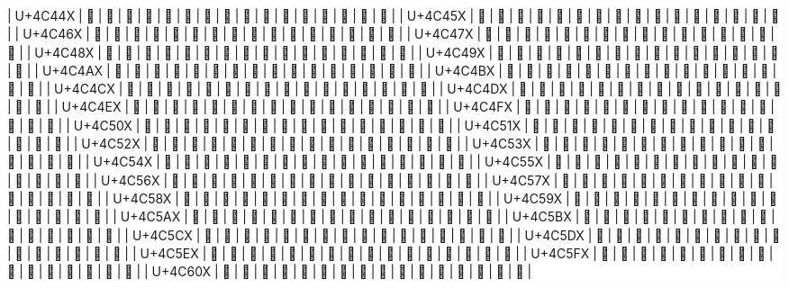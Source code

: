 | U+4C44X | &#x4C440; | &#x4C441; | &#x4C442; | &#x4C443; | &#x4C444; | &#x4C445; | &#x4C446; | &#x4C447; | &#x4C448; | &#x4C449; | &#x4C44A; | &#x4C44B; | &#x4C44C; | &#x4C44D; | &#x4C44E; | &#x4C44F; |
| U+4C45X | &#x4C450; | &#x4C451; | &#x4C452; | &#x4C453; | &#x4C454; | &#x4C455; | &#x4C456; | &#x4C457; | &#x4C458; | &#x4C459; | &#x4C45A; | &#x4C45B; | &#x4C45C; | &#x4C45D; | &#x4C45E; | &#x4C45F; |
| U+4C46X | &#x4C460; | &#x4C461; | &#x4C462; | &#x4C463; | &#x4C464; | &#x4C465; | &#x4C466; | &#x4C467; | &#x4C468; | &#x4C469; | &#x4C46A; | &#x4C46B; | &#x4C46C; | &#x4C46D; | &#x4C46E; | &#x4C46F; |
| U+4C47X | &#x4C470; | &#x4C471; | &#x4C472; | &#x4C473; | &#x4C474; | &#x4C475; | &#x4C476; | &#x4C477; | &#x4C478; | &#x4C479; | &#x4C47A; | &#x4C47B; | &#x4C47C; | &#x4C47D; | &#x4C47E; | &#x4C47F; |
| U+4C48X | &#x4C480; | &#x4C481; | &#x4C482; | &#x4C483; | &#x4C484; | &#x4C485; | &#x4C486; | &#x4C487; | &#x4C488; | &#x4C489; | &#x4C48A; | &#x4C48B; | &#x4C48C; | &#x4C48D; | &#x4C48E; | &#x4C48F; |
| U+4C49X | &#x4C490; | &#x4C491; | &#x4C492; | &#x4C493; | &#x4C494; | &#x4C495; | &#x4C496; | &#x4C497; | &#x4C498; | &#x4C499; | &#x4C49A; | &#x4C49B; | &#x4C49C; | &#x4C49D; | &#x4C49E; | &#x4C49F; |
| U+4C4AX | &#x4C4A0; | &#x4C4A1; | &#x4C4A2; | &#x4C4A3; | &#x4C4A4; | &#x4C4A5; | &#x4C4A6; | &#x4C4A7; | &#x4C4A8; | &#x4C4A9; | &#x4C4AA; | &#x4C4AB; | &#x4C4AC; | &#x4C4AD; | &#x4C4AE; | &#x4C4AF; |
| U+4C4BX | &#x4C4B0; | &#x4C4B1; | &#x4C4B2; | &#x4C4B3; | &#x4C4B4; | &#x4C4B5; | &#x4C4B6; | &#x4C4B7; | &#x4C4B8; | &#x4C4B9; | &#x4C4BA; | &#x4C4BB; | &#x4C4BC; | &#x4C4BD; | &#x4C4BE; | &#x4C4BF; |
| U+4C4CX | &#x4C4C0; | &#x4C4C1; | &#x4C4C2; | &#x4C4C3; | &#x4C4C4; | &#x4C4C5; | &#x4C4C6; | &#x4C4C7; | &#x4C4C8; | &#x4C4C9; | &#x4C4CA; | &#x4C4CB; | &#x4C4CC; | &#x4C4CD; | &#x4C4CE; | &#x4C4CF; |
| U+4C4DX | &#x4C4D0; | &#x4C4D1; | &#x4C4D2; | &#x4C4D3; | &#x4C4D4; | &#x4C4D5; | &#x4C4D6; | &#x4C4D7; | &#x4C4D8; | &#x4C4D9; | &#x4C4DA; | &#x4C4DB; | &#x4C4DC; | &#x4C4DD; | &#x4C4DE; | &#x4C4DF; |
| U+4C4EX | &#x4C4E0; | &#x4C4E1; | &#x4C4E2; | &#x4C4E3; | &#x4C4E4; | &#x4C4E5; | &#x4C4E6; | &#x4C4E7; | &#x4C4E8; | &#x4C4E9; | &#x4C4EA; | &#x4C4EB; | &#x4C4EC; | &#x4C4ED; | &#x4C4EE; | &#x4C4EF; |
| U+4C4FX | &#x4C4F0; | &#x4C4F1; | &#x4C4F2; | &#x4C4F3; | &#x4C4F4; | &#x4C4F5; | &#x4C4F6; | &#x4C4F7; | &#x4C4F8; | &#x4C4F9; | &#x4C4FA; | &#x4C4FB; | &#x4C4FC; | &#x4C4FD; | &#x4C4FE; | &#x4C4FF; |
| U+4C50X | &#x4C500; | &#x4C501; | &#x4C502; | &#x4C503; | &#x4C504; | &#x4C505; | &#x4C506; | &#x4C507; | &#x4C508; | &#x4C509; | &#x4C50A; | &#x4C50B; | &#x4C50C; | &#x4C50D; | &#x4C50E; | &#x4C50F; |
| U+4C51X | &#x4C510; | &#x4C511; | &#x4C512; | &#x4C513; | &#x4C514; | &#x4C515; | &#x4C516; | &#x4C517; | &#x4C518; | &#x4C519; | &#x4C51A; | &#x4C51B; | &#x4C51C; | &#x4C51D; | &#x4C51E; | &#x4C51F; |
| U+4C52X | &#x4C520; | &#x4C521; | &#x4C522; | &#x4C523; | &#x4C524; | &#x4C525; | &#x4C526; | &#x4C527; | &#x4C528; | &#x4C529; | &#x4C52A; | &#x4C52B; | &#x4C52C; | &#x4C52D; | &#x4C52E; | &#x4C52F; |
| U+4C53X | &#x4C530; | &#x4C531; | &#x4C532; | &#x4C533; | &#x4C534; | &#x4C535; | &#x4C536; | &#x4C537; | &#x4C538; | &#x4C539; | &#x4C53A; | &#x4C53B; | &#x4C53C; | &#x4C53D; | &#x4C53E; | &#x4C53F; |
| U+4C54X | &#x4C540; | &#x4C541; | &#x4C542; | &#x4C543; | &#x4C544; | &#x4C545; | &#x4C546; | &#x4C547; | &#x4C548; | &#x4C549; | &#x4C54A; | &#x4C54B; | &#x4C54C; | &#x4C54D; | &#x4C54E; | &#x4C54F; |
| U+4C55X | &#x4C550; | &#x4C551; | &#x4C552; | &#x4C553; | &#x4C554; | &#x4C555; | &#x4C556; | &#x4C557; | &#x4C558; | &#x4C559; | &#x4C55A; | &#x4C55B; | &#x4C55C; | &#x4C55D; | &#x4C55E; | &#x4C55F; |
| U+4C56X | &#x4C560; | &#x4C561; | &#x4C562; | &#x4C563; | &#x4C564; | &#x4C565; | &#x4C566; | &#x4C567; | &#x4C568; | &#x4C569; | &#x4C56A; | &#x4C56B; | &#x4C56C; | &#x4C56D; | &#x4C56E; | &#x4C56F; |
| U+4C57X | &#x4C570; | &#x4C571; | &#x4C572; | &#x4C573; | &#x4C574; | &#x4C575; | &#x4C576; | &#x4C577; | &#x4C578; | &#x4C579; | &#x4C57A; | &#x4C57B; | &#x4C57C; | &#x4C57D; | &#x4C57E; | &#x4C57F; |
| U+4C58X | &#x4C580; | &#x4C581; | &#x4C582; | &#x4C583; | &#x4C584; | &#x4C585; | &#x4C586; | &#x4C587; | &#x4C588; | &#x4C589; | &#x4C58A; | &#x4C58B; | &#x4C58C; | &#x4C58D; | &#x4C58E; | &#x4C58F; |
| U+4C59X | &#x4C590; | &#x4C591; | &#x4C592; | &#x4C593; | &#x4C594; | &#x4C595; | &#x4C596; | &#x4C597; | &#x4C598; | &#x4C599; | &#x4C59A; | &#x4C59B; | &#x4C59C; | &#x4C59D; | &#x4C59E; | &#x4C59F; |
| U+4C5AX | &#x4C5A0; | &#x4C5A1; | &#x4C5A2; | &#x4C5A3; | &#x4C5A4; | &#x4C5A5; | &#x4C5A6; | &#x4C5A7; | &#x4C5A8; | &#x4C5A9; | &#x4C5AA; | &#x4C5AB; | &#x4C5AC; | &#x4C5AD; | &#x4C5AE; | &#x4C5AF; |
| U+4C5BX | &#x4C5B0; | &#x4C5B1; | &#x4C5B2; | &#x4C5B3; | &#x4C5B4; | &#x4C5B5; | &#x4C5B6; | &#x4C5B7; | &#x4C5B8; | &#x4C5B9; | &#x4C5BA; | &#x4C5BB; | &#x4C5BC; | &#x4C5BD; | &#x4C5BE; | &#x4C5BF; |
| U+4C5CX | &#x4C5C0; | &#x4C5C1; | &#x4C5C2; | &#x4C5C3; | &#x4C5C4; | &#x4C5C5; | &#x4C5C6; | &#x4C5C7; | &#x4C5C8; | &#x4C5C9; | &#x4C5CA; | &#x4C5CB; | &#x4C5CC; | &#x4C5CD; | &#x4C5CE; | &#x4C5CF; |
| U+4C5DX | &#x4C5D0; | &#x4C5D1; | &#x4C5D2; | &#x4C5D3; | &#x4C5D4; | &#x4C5D5; | &#x4C5D6; | &#x4C5D7; | &#x4C5D8; | &#x4C5D9; | &#x4C5DA; | &#x4C5DB; | &#x4C5DC; | &#x4C5DD; | &#x4C5DE; | &#x4C5DF; |
| U+4C5EX | &#x4C5E0; | &#x4C5E1; | &#x4C5E2; | &#x4C5E3; | &#x4C5E4; | &#x4C5E5; | &#x4C5E6; | &#x4C5E7; | &#x4C5E8; | &#x4C5E9; | &#x4C5EA; | &#x4C5EB; | &#x4C5EC; | &#x4C5ED; | &#x4C5EE; | &#x4C5EF; |
| U+4C5FX | &#x4C5F0; | &#x4C5F1; | &#x4C5F2; | &#x4C5F3; | &#x4C5F4; | &#x4C5F5; | &#x4C5F6; | &#x4C5F7; | &#x4C5F8; | &#x4C5F9; | &#x4C5FA; | &#x4C5FB; | &#x4C5FC; | &#x4C5FD; | &#x4C5FE; | &#x4C5FF; |
| U+4C60X | &#x4C600; | &#x4C601; | &#x4C602; | &#x4C603; | &#x4C604; | &#x4C605; | &#x4C606; | &#x4C607; | &#x4C608; | &#x4C609; | &#x4C60A; | &#x4C60B; | &#x4C60C; | &#x4C60D; | &#x4C60E; | &#x4C60F; |